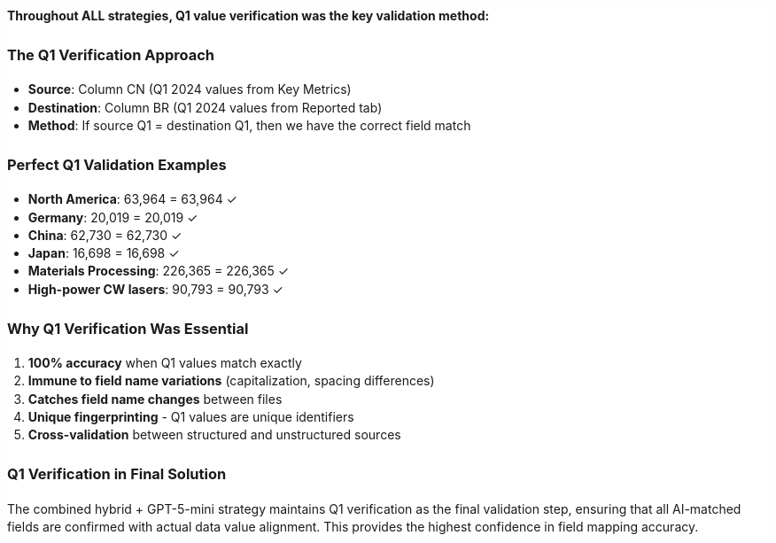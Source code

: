**Throughout ALL strategies, Q1 value verification was the key validation method:**

### **The Q1 Verification Approach**
- **Source**: Column CN (Q1 2024 values from Key Metrics)
- **Destination**: Column BR (Q1 2024 values from Reported tab)
- **Method**: If source Q1 = destination Q1, then we have the correct field match

### **Perfect Q1 Validation Examples**
- **North America**: 63,964 = 63,964 ✓
- **Germany**: 20,019 = 20,019 ✓
- **China**: 62,730 = 62,730 ✓  
- **Japan**: 16,698 = 16,698 ✓
- **Materials Processing**: 226,365 = 226,365 ✓
- **High-power CW lasers**: 90,793 = 90,793 ✓

### **Why Q1 Verification Was Essential**
1. **100% accuracy** when Q1 values match exactly
2. **Immune to field name variations** (capitalization, spacing differences)
3. **Catches field name changes** between files
4. **Unique fingerprinting** - Q1 values are unique identifiers
5. **Cross-validation** between structured and unstructured sources

### **Q1 Verification in Final Solution**
The combined hybrid + GPT-5-mini strategy maintains Q1 verification as the final validation step, ensuring that all AI-matched fields are confirmed with actual data value alignment. This provides the highest confidence in field mapping accuracy.
